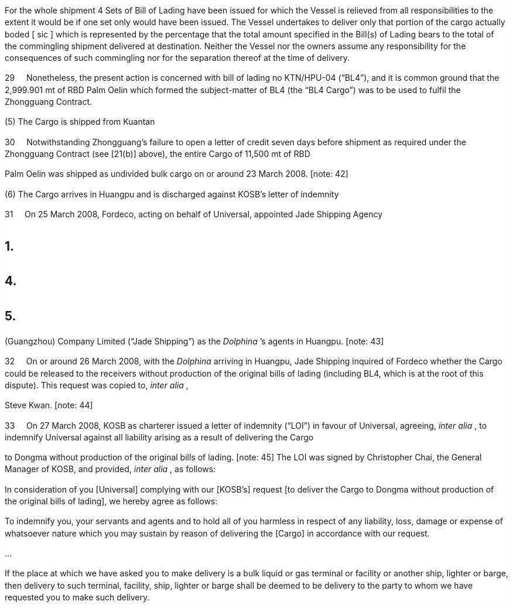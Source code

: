  For the whole shipment 4 Sets of Bill of Lading have been issued for which the Vessel is relieved from all responsibilities to the extent it would be if one set only would have been issued. The Vessel undertakes to deliver only that portion of the cargo actually boded [ sic ] which is represented by the percentage that the total amount specified in the Bill(s) of Lading bears to the total of the commingling shipment delivered at destination. Neither the Vessel nor the owners assume any responsibility for the consequences of such commingling nor for the separation thereof at the time of delivery. 

29     Nonetheless, the present action is concerned with bill of lading no KTN/HPU-04 (“BL4”), and it is common ground that the 2,999.901 mt of RBD Palm Oelin which formed the subject-matter of BL4 (the “BL4 Cargo”) was to be used to fulfil the Zhongguang Contract. 

(5) The Cargo is shipped from Kuantan 

30     Notwithstanding Zhongguang’s failure to open a letter of credit seven days before shipment as required under the Zhongguang Contract (see [21(b)] above), the entire Cargo of 11,500 mt of RBD 

Palm Oelin was shipped as undivided bulk cargo on or around 23 March 2008. [note: 42] 

(6) The Cargo arrives in Huangpu and is discharged against KOSB’s letter of indemnity 

31     On 25 March 2008, Fordeco, acting on behalf of Universal, appointed Jade Shipping Agency 


## 1. 

## 4. 

## 5. 

(Guangzhou) Company Limited (“Jade Shipping”) as the _Dolphina_ ’s agents in Huangpu. [note: 43] 

32     On or around 26 March 2008, with the _Dolphina_ arriving in Huangpu, Jade Shipping inquired of Fordeco whether the Cargo could be released to the receivers without production of the original bills of lading (including BL4, which is at the root of this dispute). This request was copied to, _inter alia_ , 

Steve Kwan. [note: 44] 

33     On 27 March 2008, KOSB as charterer issued a letter of indemnity (“LOI”) in favour of Universal, agreeing, _inter alia_ , to indemnify Universal against all liability arising as a result of delivering the Cargo 

to Dongma without production of the original bills of lading. [note: 45] The LOI was signed by Christopher Chai, the General Manager of KOSB, and provided, _inter alia_ , as follows: 

 In consideration of you [Universal] complying with our [KOSB’s] request [to deliver the Cargo to Dongma without production of the original bills of lading], we hereby agree as follows: 

 To indemnify you, your servants and agents and to hold all of you harmless in respect of any liability, loss, damage or expense of whatsoever nature which you may sustain by reason of delivering the [Cargo] in accordance with our request. 

 ... 

 If the place at which we have asked you to make delivery is a bulk liquid or gas terminal or facility or another ship, lighter or barge, then delivery to such terminal, facility, ship, lighter or barge shall be deemed to be delivery to the party to whom we have requested you to make such delivery. 
